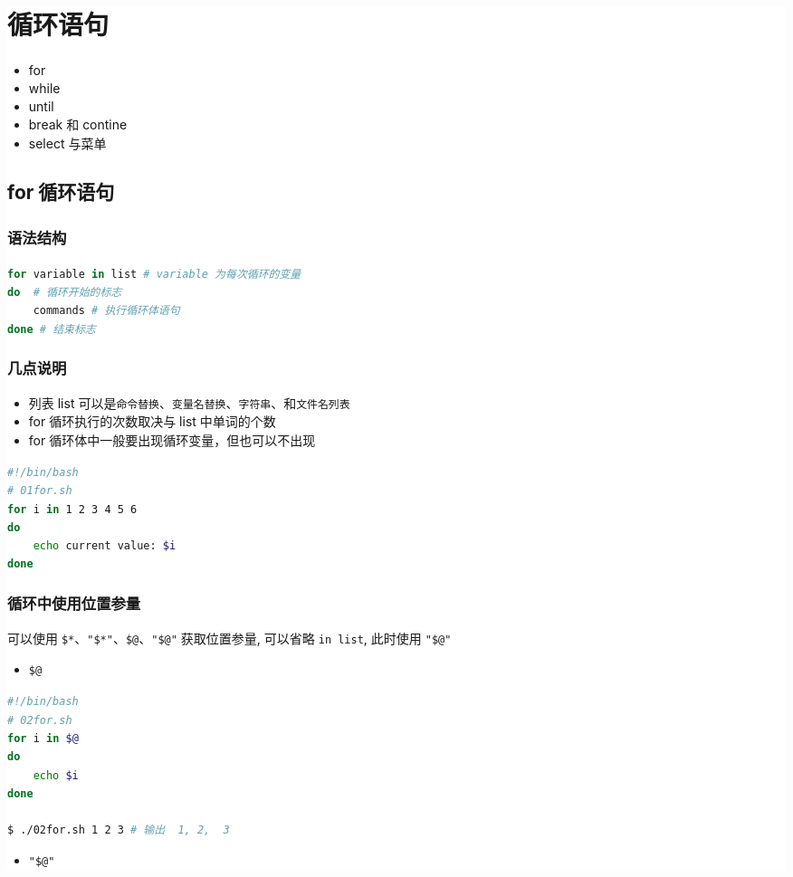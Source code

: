 # 循环语句

* for
* while
* until
* break 和 contine
* select 与菜单

## for 循环语句

### 语法结构

```sh
for variable in list # variable 为每次循环的变量
do  # 循环开始的标志
    commands # 执行循环体语句
done # 结束标志
```

### 几点说明

* 列表 list 可以是`命令替换`、`变量名替换`、`字符串`、和`文件名列表`
* for 循环执行的次数取决与 list 中单词的个数
* for 循环体中一般要出现循环变量，但也可以不出现

```sh
#!/bin/bash
# 01for.sh
for i in 1 2 3 4 5 6
do
    echo current value: $i
done
```

### 循环中使用位置参量

可以使用 `$*`、`"$*"`、`$@`、`"$@"` 获取位置参量, 可以省略 `in list`, 此时使用 `"$@"`

* `$@`

```sh
#!/bin/bash
# 02for.sh
for i in $@
do
    echo $i
done

$ ./02for.sh 1 2 3 # 输出  1, 2,  3

```

* `"$@"`

